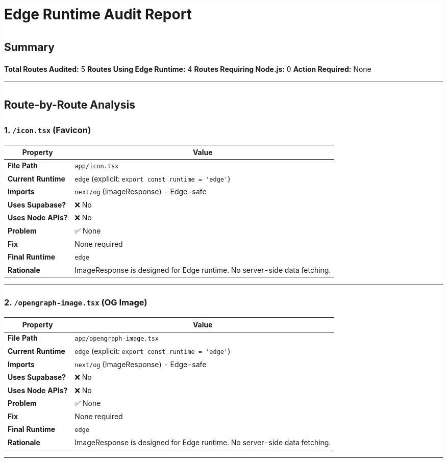 # Edge Runtime Audit Report

## Summary

**Total Routes Audited:** 5
**Routes Using Edge Runtime:** 4
**Routes Requiring Node.js:** 0
**Action Required:** None

---

## Route-by-Route Analysis

### 1. `/icon.tsx` (Favicon)

| Property            | Value                                                                     |
| ------------------- | ------------------------------------------------------------------------- |
| **File Path**       | `app/icon.tsx`                                                            |
| **Current Runtime** | `edge` (explicit: `export const runtime = 'edge'`)                        |
| **Imports**         | `next/og` (ImageResponse) - Edge-safe                                     |
| **Uses Supabase?**  | ❌ No                                                                     |
| **Uses Node APIs?** | ❌ No                                                                     |
| **Problem**         | ✅ None                                                                   |
| **Fix**             | None required                                                             |
| **Final Runtime**   | `edge`                                                                    |
| **Rationale**       | ImageResponse is designed for Edge runtime. No server-side data fetching. |

---

### 2. `/opengraph-image.tsx` (OG Image)

| Property            | Value                                                                     |
| ------------------- | ------------------------------------------------------------------------- |
| **File Path**       | `app/opengraph-image.tsx`                                                 |
| **Current Runtime** | `edge` (explicit: `export const runtime = 'edge'`)                        |
| **Imports**         | `next/og` (ImageResponse) - Edge-safe                                     |
| **Uses Supabase?**  | ❌ No                                                                     |
| **Uses Node APIs?** | ❌ No                                                                     |
| **Problem**         | ✅ None                                                                   |
| **Fix**             | None required                                                             |
| **Final Runtime**   | `edge`                                                                    |
| **Rationale**       | ImageResponse is designed for Edge runtime. No server-side data fetching. |

---